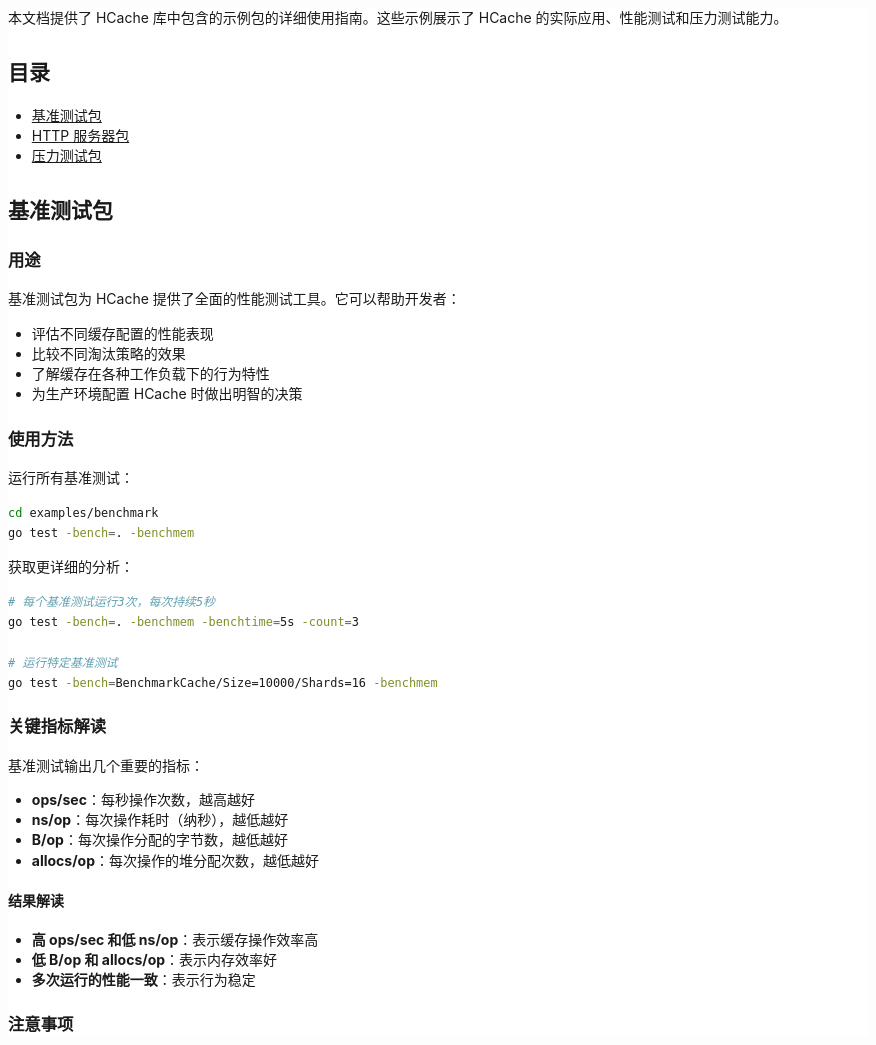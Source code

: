 本文档提供了 HCache 库中包含的示例包的详细使用指南。这些示例展示了 HCache 的实际应用、性能测试和压力测试能力。

## 目录

- [基准测试包](#基准测试包)
- [HTTP 服务器包](#http-服务器包)
- [压力测试包](#压力测试包)

## 基准测试包

### 用途

基准测试包为 HCache 提供了全面的性能测试工具。它可以帮助开发者：

- 评估不同缓存配置的性能表现
- 比较不同淘汰策略的效果
- 了解缓存在各种工作负载下的行为特性
- 为生产环境配置 HCache 时做出明智的决策

### 使用方法

运行所有基准测试：

```bash
cd examples/benchmark
go test -bench=. -benchmem
```

获取更详细的分析：

```bash
# 每个基准测试运行3次，每次持续5秒
go test -bench=. -benchmem -benchtime=5s -count=3

# 运行特定基准测试
go test -bench=BenchmarkCache/Size=10000/Shards=16 -benchmem
```

### 关键指标解读

基准测试输出几个重要的指标：

- **ops/sec**：每秒操作次数，越高越好
- **ns/op**：每次操作耗时（纳秒），越低越好
- **B/op**：每次操作分配的字节数，越低越好
- **allocs/op**：每次操作的堆分配次数，越低越好

#### 结果解读

- **高 ops/sec 和低 ns/op**：表示缓存操作效率高
- **低 B/op 和 allocs/op**：表示内存效率好
- **多次运行的性能一致**：表示行为稳定

### 注意事项
